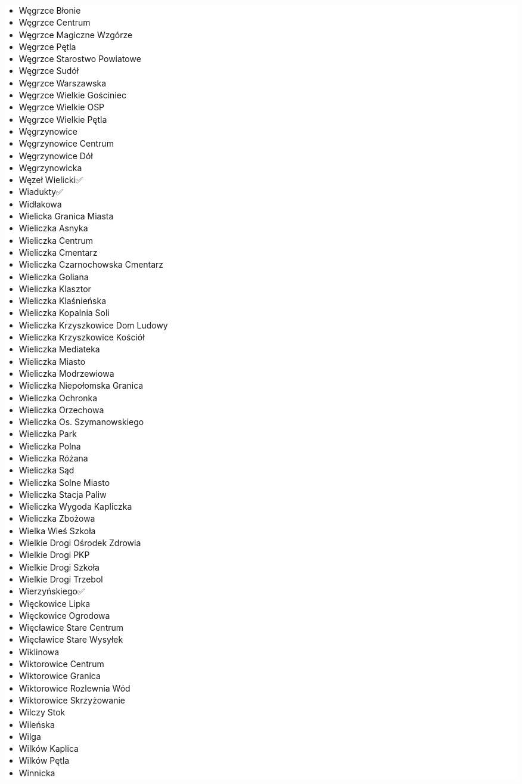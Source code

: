 - Węgrzce Błonie
- Węgrzce Centrum
- Węgrzce Magiczne Wzgórze
- Węgrzce Pętla
- Węgrzce Starostwo Powiatowe
- Węgrzce Sudół
- Węgrzce Warszawska
- Węgrzce Wielkie Gościniec
- Węgrzce Wielkie OSP
- Węgrzce Wielkie Pętla
- Węgrzynowice
- Węgrzynowice Centrum
- Węgrzynowice Dół
- Węgrzynowicka
- Węzeł Wielicki✅
- Wiadukty✅
- Widłakowa
- Wielicka Granica Miasta
- Wieliczka Asnyka
- Wieliczka Centrum
- Wieliczka Cmentarz
- Wieliczka Czarnochowska Cmentarz
- Wieliczka Goliana
- Wieliczka Klasztor
- Wieliczka Klaśnieńska
- Wieliczka Kopalnia Soli
- Wieliczka Krzyszkowice Dom Ludowy
- Wieliczka Krzyszkowice Kościół
- Wieliczka Mediateka
- Wieliczka Miasto
- Wieliczka Modrzewiowa
- Wieliczka Niepołomska Granica
- Wieliczka Ochronka
- Wieliczka Orzechowa
- Wieliczka Os. Szymanowskiego
- Wieliczka Park
- Wieliczka Polna
- Wieliczka Różana
- Wieliczka Sąd
- Wieliczka Solne Miasto
- Wieliczka Stacja Paliw
- Wieliczka Wygoda Kapliczka
- Wieliczka Zbożowa
- Wielka Wieś Szkoła
- Wielkie Drogi Ośrodek Zdrowia
- Wielkie Drogi PKP
- Wielkie Drogi Szkoła
- Wielkie Drogi Trzebol
- Wierzyńskiego✅
- Więckowice Lipka
- Więckowice Ogrodowa
- Więcławice Stare Centrum
- Więcławice Stare Wysyłek
- Wiklinowa
- Wiktorowice Centrum
- Wiktorowice Granica
- Wiktorowice Rozlewnia Wód
- Wiktorowice Skrzyżowanie
- Wilczy Stok
- Wileńska
- Wilga
- Wilków Kaplica
- Wilków Pętla
- Winnicka